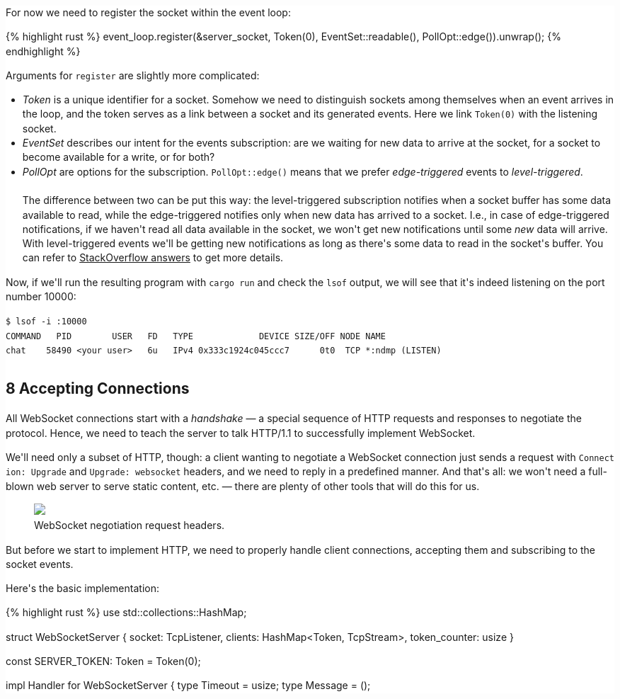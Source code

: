 For now we need to register the socket within the event loop:

{% highlight rust %}
event_loop.register(&server_socket,
                        Token(0),
                        EventSet::readable(),
                        PollOpt::edge()).unwrap();
{% endhighlight %}

Arguments for `register` are slightly more complicated:

* *Token* is a unique identifier for a socket. Somehow we need to distinguish sockets among themselves when an event arrives in the loop, and the token serves as a link between a socket and its generated events. Here we link `Token(0)` with the listening socket.
* *EventSet* describes our intent for the events subscription: are we waiting for new data to arrive at the socket, for a socket to become available for a write, or for both?
* *PollOpt* are options for the subscription. `PollOpt::edge()` means that we prefer *edge-triggered* events to *level-triggered*.  
<br/>The difference between two can be put this way: the level-triggered subscription notifies when a socket buffer has some data available to read, while the edge-triggered notifies only when new data has arrived to a socket. I.e., in case of edge-triggered notifications, if we haven't read all data available in the socket, we won't get new notifications until some *new* data will arrive. With level-triggered events we'll be getting new notifications as long as there's some data to read in the socket's buffer. You can refer to [StackOverflow answers](http://stackoverflow.com/questions/1966863/level-vs-edge-trigger-network-event-mechanisms) to get more details.

Now, if we'll run the resulting program with `cargo run` and check the `lsof` output, we will see that it's indeed listening on the port number 10000:

	$ lsof -i :10000
	COMMAND   PID        USER   FD   TYPE             DEVICE SIZE/OFF NODE NAME
	chat    58490 <your user>   6u   IPv4 0x333c1924c045ccc7      0t0  TCP *:ndmp (LISTEN)

## 8 Accepting Connections

All WebSocket connections start with a *handshake* &mdash; a special sequence of HTTP requests and responses to negotiate the protocol. Hence, we need to teach the server to talk HTTP/1.1 to successfully implement WebSocket. 

We'll need only a subset of HTTP, though: a client wanting to negotiate a WebSocket connection just sends a request with `Connection: Upgrade` and `Upgrade: websocket` headers, and we need to reply in a predefined manner. And that's all: we won't need a full-blown web server to serve static content, etc. &mdash; there are plenty of other tools that will do this for us.

<figure>
	<img src="/static/rust-1/ws-headers.png" class="fig" />
	<figcaption>WebSocket negotiation request headers.</figcaption>
</figure>

But before we start to implement HTTP, we need to properly handle client connections, accepting them and subscribing to the socket events.

Here's the basic implementation:

{% highlight rust %}
use std::collections::HashMap;

struct WebSocketServer {
    socket: TcpListener,
    clients: HashMap<Token, TcpStream>,
    token_counter: usize
}

const SERVER_TOKEN: Token = Token(0);

impl Handler for WebSocketServer {
    type Timeout = usize;
    type Message = ();
